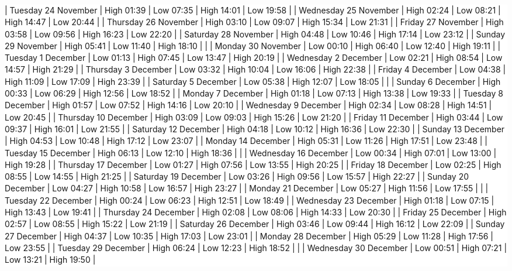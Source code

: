 | Tuesday 24 November | High 01:39 | Low 07:35 | High 14:01 | Low 19:58 | 
| Wednesday 25 November | High 02:24 | Low 08:21 | High 14:47 | Low 20:44 | 
| Thursday 26 November | High 03:10 | Low 09:07 | High 15:34 | Low 21:31 | 
| Friday 27 November | High 03:58 | Low 09:56 | High 16:23 | Low 22:20 | 
| Saturday 28 November | High 04:48 | Low 10:46 | High 17:14 | Low 23:12 | 
| Sunday 29 November | High 05:41 | Low 11:40 | High 18:10 |  | 
| Monday 30 November | Low 00:10 | High 06:40 | Low 12:40 | High 19:11 | 
| Tuesday 1 December | Low 01:13 | High 07:45 | Low 13:47 | High 20:19 | 
| Wednesday 2 December | Low 02:21 | High 08:54 | Low 14:57 | High 21:29 | 
| Thursday 3 December | Low 03:32 | High 10:04 | Low 16:06 | High 22:38 | 
| Friday 4 December | Low 04:38 | High 11:09 | Low 17:09 | High 23:39 | 
| Saturday 5 December | Low 05:38 | High 12:07 | Low 18:05 |  | 
| Sunday 6 December | High 00:33 | Low 06:29 | High 12:56 | Low 18:52 | 
| Monday 7 December | High 01:18 | Low 07:13 | High 13:38 | Low 19:33 | 
| Tuesday 8 December | High 01:57 | Low 07:52 | High 14:16 | Low 20:10 | 
| Wednesday 9 December | High 02:34 | Low 08:28 | High 14:51 | Low 20:45 | 
| Thursday 10 December | High 03:09 | Low 09:03 | High 15:26 | Low 21:20 | 
| Friday 11 December | High 03:44 | Low 09:37 | High 16:01 | Low 21:55 | 
| Saturday 12 December | High 04:18 | Low 10:12 | High 16:36 | Low 22:30 | 
| Sunday 13 December | High 04:53 | Low 10:48 | High 17:12 | Low 23:07 | 
| Monday 14 December | High 05:31 | Low 11:26 | High 17:51 | Low 23:48 | 
| Tuesday 15 December | High 06:13 | Low 12:10 | High 18:36 |  | 
| Wednesday 16 December | Low 00:34 | High 07:01 | Low 13:00 | High 19:28 | 
| Thursday 17 December | Low 01:27 | High 07:56 | Low 13:55 | High 20:25 | 
| Friday 18 December | Low 02:25 | High 08:55 | Low 14:55 | High 21:25 | 
| Saturday 19 December | Low 03:26 | High 09:56 | Low 15:57 | High 22:27 | 
| Sunday 20 December | Low 04:27 | High 10:58 | Low 16:57 | High 23:27 | 
| Monday 21 December | Low 05:27 | High 11:56 | Low 17:55 |  | 
| Tuesday 22 December | High 00:24 | Low 06:23 | High 12:51 | Low 18:49 | 
| Wednesday 23 December | High 01:18 | Low 07:15 | High 13:43 | Low 19:41 | 
| Thursday 24 December | High 02:08 | Low 08:06 | High 14:33 | Low 20:30 | 
| Friday 25 December | High 02:57 | Low 08:55 | High 15:22 | Low 21:19 | 
| Saturday 26 December | High 03:46 | Low 09:44 | High 16:12 | Low 22:09 | 
| Sunday 27 December | High 04:37 | Low 10:35 | High 17:03 | Low 23:01 | 
| Monday 28 December | High 05:29 | Low 11:28 | High 17:56 | Low 23:55 | 
| Tuesday 29 December | High 06:24 | Low 12:23 | High 18:52 |  | 
| Wednesday 30 December | Low 00:51 | High 07:21 | Low 13:21 | High 19:50 | 